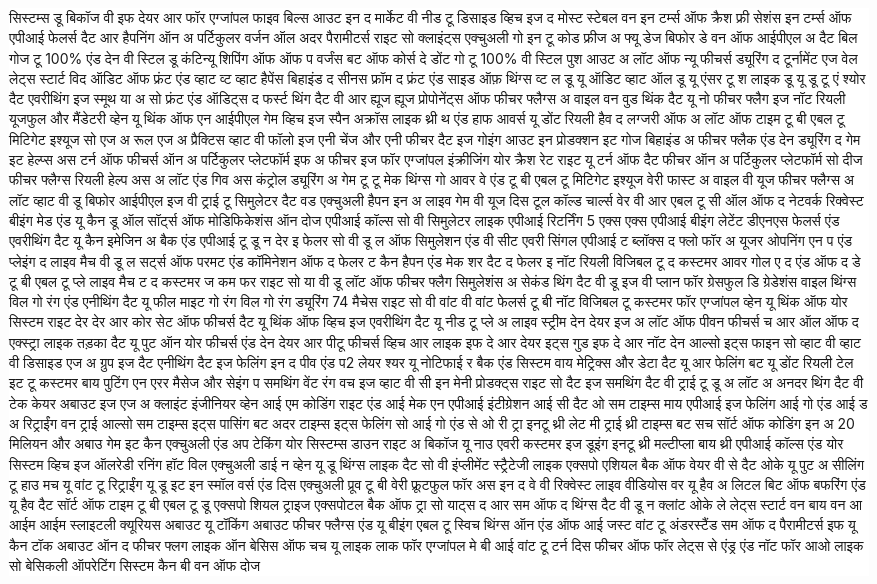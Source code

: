 सिस्टम्स डू बिकॉज वी इफ देयर आर फॉर एग्जांपल फाइव बिल्स आउट इन द मार्केट वी नीड टू डिसाइड व्हिच इज द मोस्ट स्टेबल वन
इन टर्म्स ऑफ क्रैश फ्री सेशंस इन टर्म्स ऑफ एपीआई फेलर्स दैट आर हैपनिंग ऑन अ
पर्टिकुलर वर्जन ऑल अदर पैरामीटर्स राइट सो क्लाइंट्स एक्चुअली गो इन टू कोड फ्रीज
अ फ्यू डेज बिफोर डे वन ऑफ आईपीएल अ दैट बिल गोज टू 100% एंड देन वी स्टिल डू
कंटिन्यू शिपिंग ऑफ ऑफ प वर्जंस बट ऑफ कोर्स दे डोंट गो टू 100% वी स्टिल पुश
आउट अ लॉट ऑफ न्यू फीचर्स ड्यूरिंग द टूर्नामेंट एज वेल लेट्स स्टार्ट विद ऑडिट
ऑफ फ्रंट एंड व्हाट व्ट व्हाट हैपेंस बिहाइंड द सीनस फ्रॉम द फ्रंट एंड साइड ऑफ़ थिंग्स व्ट ल डू यू ऑडिट व्हाट ऑल डू
यू एंसर टू श लाइक डू यू डू टू एं श्योर दैट एवरीथिंग इज स्मूथ या अ सो फ्रंट एंड
ऑडिट्स द फर्स्ट थिंग दैट वी आर ह्यूज ह्यूज प्रोपोनेंट्स ऑफ फीचर फ्लैग्स अ
वाइल वन वुड थिंक दैट यू नो फीचर फ्लैग इज नॉट रियली यूजफुल और मैंडेटरी व्हेन यू
थिंक ऑफ एन आईपीएल गेम व्हिच इज स्पैन अक्रॉस लाइक थ्री थ एंड हाफ आवर्स यू डोंट
रियली हैव द लग्जरी ऑफ अ लॉट ऑफ टाइम टू बी एबल टू मिटिगेट इश्यूज सो एज अ रूल एज अ प्रैक्टिस व्हाट वी फॉलो इज एनी चेंज और
एनी फीचर दैट इज गोइंग आउट इन प्रोडक्शन इट गोज बिहाइंड अ फीचर फ्लैक एंड देन ड्यूरिंग द गेम इट हेल्प्स अस टर्न ऑफ
फीचर्स ऑन अ पर्टिकुलर प्लेटफॉर्म इफ अ फीचर इज फॉर एग्जांपल इंक्रीजिंग योर
क्रैश रेट राइट यू टर्न ऑफ दैट फीचर ऑन अ पर्टिकुलर प्लेटफॉर्म सो दीज फीचर फ्लैग्स रियली
हेल्प अस अ लॉट एंड गिव अस कंट्रोल ड्यूरिंग अ गेम टू टू मेक थिंग्स गो आवर
वे एंड टू बी एबल टू मिटिगेट इश्यूज वेरी फास्ट अ वाइल वी यूज फीचर फ्लैग्स अ लॉट
व्हाट वी डू बिफोर आईपीएल इज वी ट्राई टू सिमुलेटर दैट वड एक्चुअली हैपन इन अ लाइव
गेम वी यूज दिस टूल कॉल्ड चार्ल्स वेर वी आर एबल टू सी ऑल ऑफ द नेटवर्क रिक्वेस्ट
बीइंग मेड एंड यू कैन डू ऑल सॉर्ट्स ऑफ मोडिफिकेशंस ऑन दोज एपीआई कॉल्स सो वी सिमुलेटर लाइक एपीआई रिटर्निंग 5 एक्स
एक्स एपीआई बीइंग लेटेंट डीएनएस फेलर्स एंड एवरीथिंग दैट यू कैन इमेजिन अ बैक एंड
एपीआई टू डू न देर इ फेलर सो वी डू ल ऑफ सिमुलेशन एंड
वी सीट एवरी सिंगल एपीआई ट ब्लॉक्स द फ्लो फॉर अ यूजर ओपनिंग एन प एंड प्लेइंग द
लाइव मैच वी डू ल सर्ट्स ऑफ परमट एंड कॉमिनेशन ऑफ द फेलर ट कैन हैपन एंड मेक शर
दैट द फेलर इ नॉट रियली विजिबल टू द कस्टमर आवर गोल ए द एंड ऑफ द डे टू बी एबल
टू प्ले लाइव मैच ट द कस्टमर ज कम फर राइट सो या वी डू लॉट ऑफ फीचर फ्लैग सिमुलेशंस
अ सेकंड थिंग दैट वी डू इज वी प्लान फॉर ग्रेसफुल डि ग्रेडेशंस वाइल थिंग्स विल गो
रंग एंड एनीथिंग दैट यू फील माइट गो रंग विल गो रंग ड्यूरिंग 74 मैचेस राइट सो वी
वांट वी वांट फेलर्स टू बी नॉट विजिबल टू कस्टमर फॉर एग्जांपल व्हेन यू थिंक ऑफ योर
सिस्टम राइट देर देर आर कोर सेट ऑफ फीचर्स दैट यू थिंक ऑफ व्हिच इज एवरीथिंग दैट यू नीड टू प्ले अ लाइव स्ट्रीम देन देयर इज अ
लॉट ऑफ पीवन फीचर्स च आर ऑल ऑफ द एक्स्ट्रा लाइक तड़का दैट यू पुट ऑन योर
फीचर्स एंड देन देयर आर पीटू फीचर्स व्हिच आर लाइक इफ दे आर देयर इट्स गुड इफ दे आर नॉट देन आल्सो इट्स फाइन सो व्हाट वी
व्हाट वी डिसाइड एज अ ग्रुप इज दैट एनीथिंग दैट इज फेलिंग इन द पीव एंड प2 लेयर श्यर यू नोटिफाई र बैक एंड सिस्टम
वाय मेट्रिक्स और डेटा दैट यू आर फेलिंग बट यू डोंट रियली टेल इट टू कस्टमर बाय पुटिंग एन एरर मैसेज और सेइंग प समथिंग
वेंट रंग वच इज व्हाट वी सी इन मेनी प्रोडक्ट्स राइट सो दैट इज समथिंग दैट वी ट्राई टू डू अ लॉट अ अनदर थिंग दैट वी टेक
केयर अबाउट इज एज अ क्लाइंट इंजीनियर व्हेन आई एम कोडिंग राइट एंड आई मेक एन एपीआई इंटीग्रेशन आई सी दैट ओ सम टाइम्स
माय एपीआई इज फेलिंग आई गो एंड आई ड अ रिट्राईंग वन ट्राई आल्सो सम टाइम्स इट्स
पासिंग बट अदर टाइम्स इट्स फेलिंग सो आई गो एंड से ओ री ट्रा इनटू थ्री लेट मी ट्राई थ्री टाइम्स बट सच सॉर्ट ऑफ कोडिंग
इन अ 20 मिलियन और अबाउ गेम इट कैन एक्चुअली एंड अप टेकिंग योर सिस्टम्स डाउन
राइट अ बिकॉज यू नाउ एवरी कस्टमर इज डूइंग इनटू थ्री मल्टीप्ला बाय थ्री एपीआई कॉल्स
एंड योर सिस्टम व्हिच इज ऑलरेडी रनिंग हॉट विल एक्चुअली डाई न व्हेन यू डू थिंग्स लाइक दैट सो वी इंप्लीमेंट स्ट्रैटेजी
लाइक एक्सपो एशियल बैक ऑफ वेयर वी से दैट ओके यू पुट अ सीलिंग टू हाउ मच यू वांट टू
रिट्राईंग यू डू इट इन स्मॉल वर्स एंड दिस एक्चुअली प्रूव टू बी वेरी फ्रूटफुल फॉर
अस इन द वे वी रिक्वेस्ट लाइव वीडियोस वर यू हैव अ लिटल बिट ऑफ बफरिंग एंड यू हैव
दैट सॉर्ट ऑफ टाइम टू बी एबल टू डू एक्सपो शियल ट्राइज एक्सपोटल बैक ऑफ ट्रा सो
याट्स द आर सम ऑफ द थिंग्स दैट वी डू न क्लांट ओके ले लेट्स स्टार्ट वन बाय वन आ
आईम आईम स्लाइटली क्यूरियस अबाउट यू टॉकिंग अबाउट फीचर फ्लैग्स एंड यू बीइंग
एबल टू स्विच थिंग्स ऑन एंड ऑफ आई जस्ट वांट टू अंडरस्टैंड सम ऑफ द पैरामीटर्स इफ
यू कैन टॉक अबाउट ऑन द फीचर फ्लग लाइक ऑन बेसिस ऑफ चच यू लाइक लाक फॉर एग्जांपल मे
बी आई वांट टू टर्न दिस फीचर ऑफ फॉर लेट्स से एंड्र एंड नॉट फॉर आओ लाइक सो बेसिकली ऑपरेटिंग सिस्टम कैन बी वन ऑफ दोज